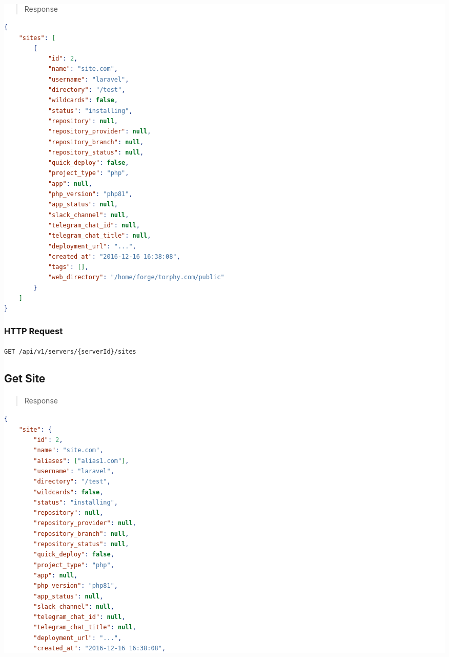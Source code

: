 > Response

```json
{
    "sites": [
        {
            "id": 2,
            "name": "site.com",
            "username": "laravel",
            "directory": "/test",
            "wildcards": false,
            "status": "installing",
            "repository": null,
            "repository_provider": null,
            "repository_branch": null,
            "repository_status": null,
            "quick_deploy": false,
            "project_type": "php",
            "app": null,
            "php_version": "php81",
            "app_status": null,
            "slack_channel": null,
            "telegram_chat_id": null,
            "telegram_chat_title": null,
            "deployment_url": "...",
            "created_at": "2016-12-16 16:38:08",
            "tags": [],
            "web_directory": "/home/forge/torphy.com/public"
        }
    ]
}
```

### HTTP Request

`GET /api/v1/servers/{serverId}/sites`

## Get Site

> Response

```json
{
    "site": {
        "id": 2,
        "name": "site.com",
        "aliases": ["alias1.com"],
        "username": "laravel",
        "directory": "/test",
        "wildcards": false,
        "status": "installing",
        "repository": null,
        "repository_provider": null,
        "repository_branch": null,
        "repository_status": null,
        "quick_deploy": false,
        "project_type": "php",
        "app": null,
        "php_version": "php81",
        "app_status": null,
        "slack_channel": null,
        "telegram_chat_id": null,
        "telegram_chat_title": null,
        "deployment_url": "...",
        "created_at": "2016-12-16 16:38:08",
```